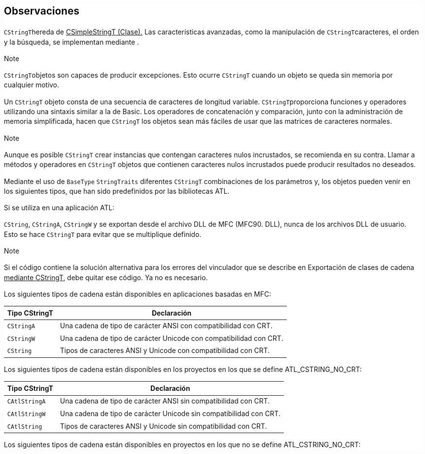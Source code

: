 ## <a name="remarks"></a>Observaciones

`CStringT`hereda de [CSimpleStringT (Clase).](../../atl-mfc-shared/reference/csimplestringt-class.md) Las características avanzadas, como la manipulación de `CStringT`caracteres, el orden y la búsqueda, se implementan mediante .

> [!NOTE]
> `CStringT`objetos son capaces de producir excepciones. Esto ocurre `CStringT` cuando un objeto se queda sin memoria por cualquier motivo.

Un `CStringT` objeto consta de una secuencia de caracteres de longitud variable. `CStringT`proporciona funciones y operadores utilizando una sintaxis similar a la de Basic. Los operadores de concatenación y comparación, junto con la administración de memoria simplificada, hacen que `CStringT` los objetos sean más fáciles de usar que las matrices de caracteres normales.

> [!NOTE]
> Aunque es posible `CStringT` crear instancias que contengan caracteres nulos incrustados, se recomienda en su contra. Llamar a métodos y operadores en `CStringT` objetos que contienen caracteres nulos incrustados puede producir resultados no deseados.

Mediante el uso de `BaseType` `StringTraits` diferentes `CStringT` combinaciones de los parámetros y, los objetos pueden venir en los siguientes tipos, que han sido predefinidos por las bibliotecas ATL.

Si se utiliza en una aplicación ATL:

`CString`, `CStringA`, `CStringW` y se exportan desde el archivo DLL de MFC (MFC90. DLL), nunca de los archivos DLL de usuario. Esto se hace `CStringT` para evitar que se multiplique definido.

> [!NOTE]
> Si el código contiene la solución alternativa para los errores del vinculador que se describe en Exportación de clases de cadena [mediante CStringT](../../atl-mfc-shared/exporting-string-classes-using-cstringt.md), debe quitar ese código. Ya no es necesario.

Los siguientes tipos de cadena están disponibles en aplicaciones basadas en MFC:

|Tipo CStringT|Declaración|
|-------------------|-----------------|
|`CStringA`|Una cadena de tipo de carácter ANSI con compatibilidad con CRT.|
|`CStringW`|Una cadena de tipo de carácter Unicode con compatibilidad con CRT.|
|`CString`|Tipos de caracteres ANSI y Unicode con compatibilidad con CRT.|

Los siguientes tipos de cadena están disponibles en los proyectos en los que se define ATL_CSTRING_NO_CRT:

|Tipo CStringT|Declaración|
|-------------------|-----------------|
|`CAtlStringA`|Una cadena de tipo de carácter ANSI sin compatibilidad con CRT.|
|`CAtlStringW`|Una cadena de tipo de carácter Unicode sin compatibilidad con CRT.|
|`CAtlString`|Tipos de caracteres ANSI y Unicode sin compatibilidad con CRT.|

Los siguientes tipos de cadena están disponibles en proyectos en los que no se define ATL_CSTRING_NO_CRT:
